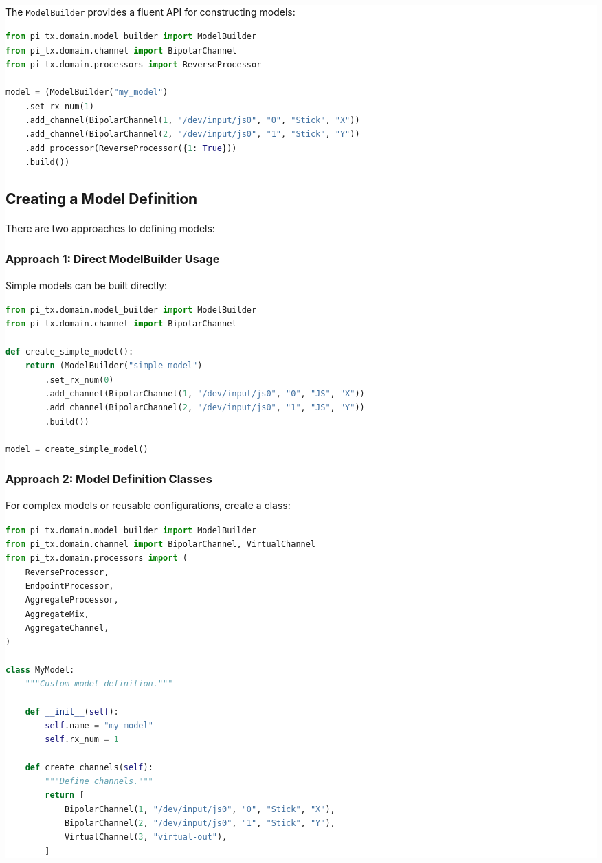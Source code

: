 The `ModelBuilder` provides a fluent API for constructing models:

```python
from pi_tx.domain.model_builder import ModelBuilder
from pi_tx.domain.channel import BipolarChannel
from pi_tx.domain.processors import ReverseProcessor

model = (ModelBuilder("my_model")
    .set_rx_num(1)
    .add_channel(BipolarChannel(1, "/dev/input/js0", "0", "Stick", "X"))
    .add_channel(BipolarChannel(2, "/dev/input/js0", "1", "Stick", "Y"))
    .add_processor(ReverseProcessor({1: True}))
    .build())
```

## Creating a Model Definition

There are two approaches to defining models:

### Approach 1: Direct ModelBuilder Usage

Simple models can be built directly:

```python
from pi_tx.domain.model_builder import ModelBuilder
from pi_tx.domain.channel import BipolarChannel

def create_simple_model():
    return (ModelBuilder("simple_model")
        .set_rx_num(0)
        .add_channel(BipolarChannel(1, "/dev/input/js0", "0", "JS", "X"))
        .add_channel(BipolarChannel(2, "/dev/input/js0", "1", "JS", "Y"))
        .build())

model = create_simple_model()
```

### Approach 2: Model Definition Classes

For complex models or reusable configurations, create a class:

```python
from pi_tx.domain.model_builder import ModelBuilder
from pi_tx.domain.channel import BipolarChannel, VirtualChannel
from pi_tx.domain.processors import (
    ReverseProcessor,
    EndpointProcessor,
    AggregateProcessor,
    AggregateMix,
    AggregateChannel,
)

class MyModel:
    """Custom model definition."""
    
    def __init__(self):
        self.name = "my_model"
        self.rx_num = 1
    
    def create_channels(self):
        """Define channels."""
        return [
            BipolarChannel(1, "/dev/input/js0", "0", "Stick", "X"),
            BipolarChannel(2, "/dev/input/js0", "1", "Stick", "Y"),
            VirtualChannel(3, "virtual-out"),
        ]
```